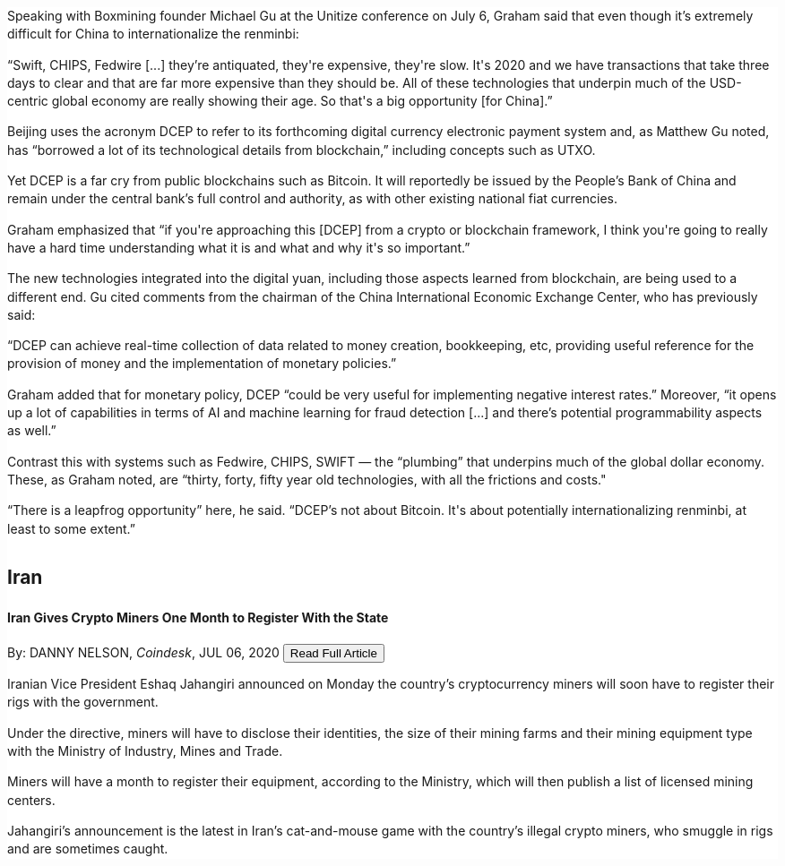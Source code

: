 Speaking with Boxmining founder Michael Gu at the Unitize conference on July 6, Graham said that even though it’s extremely difficult for China to internationalize the renminbi:

“Swift, CHIPS, Fedwire [...] they’re antiquated, they're expensive, they're slow. It's 2020 and we have transactions that take three days to clear and that are far more expensive than they should be. All of these technologies that underpin much of the USD-centric global economy are really showing their age. So that's a big opportunity [for China].”

Beijing uses the acronym DCEP to refer to its forthcoming digital currency electronic payment system and, as Matthew Gu noted, has “borrowed a lot of its technological details from blockchain,” including concepts such as UTXO. 

Yet DCEP is a far cry from public blockchains such as Bitcoin. It will reportedly be issued by the People’s Bank of China and remain under the central bank’s full control and authority, as with other existing national fiat currencies.  

Graham emphasized that “if you're approaching this [DCEP] from a crypto or blockchain framework, I think you're going to really have a hard time understanding what it is and what and why it's so important.” 

The new technologies integrated into the digital yuan, including those aspects learned from blockchain, are being used to a different end. Gu cited comments from the chairman of the China International Economic Exchange Center, who has previously said:

“DCEP can achieve real-time collection of data related to money creation, bookkeeping, etc, providing useful reference for the provision of money and the implementation of monetary policies.”

Graham added that for monetary policy, DCEP “could be very useful for implementing negative interest rates.” Moreover, “it opens up a lot of capabilities in terms of AI and machine learning for fraud detection [...] and there’s potential programmability aspects as well.”

Contrast this with systems such as  Fedwire, CHIPS, SWIFT — the “plumbing” that underpins much of the global dollar economy. These, as Graham noted, are “thirty, forty, fifty year old technologies, with all the frictions and costs."

“There is a leapfrog opportunity” here, he said. “DCEP’s not about Bitcoin. It's about potentially internationalizing renminbi, at least to some extent.”

## Iran

#### Iran Gives Crypto Miners One Month to Register With the State  
By: DANNY NELSON, *Coindesk*, JUL 06, 2020
<a href="https://www.coindesk.com/iran-cryprocurrency-mining-registration"><button type="button" class="btn btn-sm btn-dark">Read Full Article</button></a>  

Iranian Vice President Eshaq Jahangiri announced on Monday the country’s cryptocurrency miners will soon have to register their rigs with the government.

Under the directive, miners will have to disclose their identities, the size of their mining farms and their mining equipment type with the Ministry of Industry, Mines and Trade. 

Miners will have a month to register their equipment, according to the Ministry, which will then publish a list of licensed mining centers.

Jahangiri’s announcement is the latest in Iran’s cat-and-mouse game with the country’s illegal crypto miners, who smuggle in rigs and are sometimes caught. 
